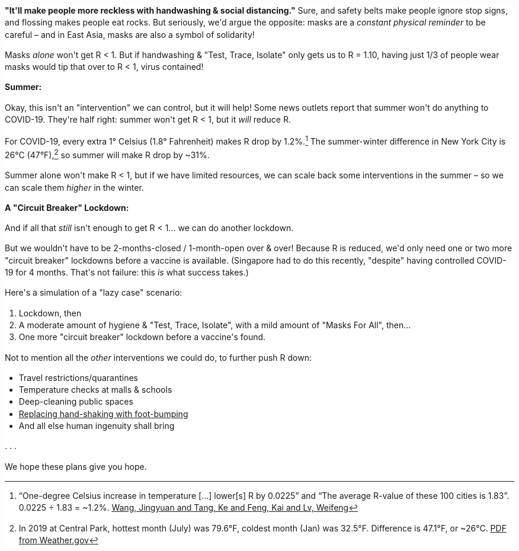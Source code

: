    **"It'll make people more reckless with handwashing & social distancing."** Sure, and safety belts make people ignore stop signs, and flossing makes people eat rocks. But seriously, we'd argue the opposite: masks are a *constant physical reminder* to be careful – and in East Asia, masks are also a symbol of solidarity!
    
    

Masks *alone* won't get R < 1. But if handwashing & "Test, Trace, Isolate" only gets us to R = 1.10, having just 1/3 of people wear masks would tip that over to R < 1, virus contained!

**Summer:**

Okay, this isn't an "intervention" we can control, but it will help! Some news outlets report that summer won't do anything to COVID-19. They're half right: summer won't get R < 1, but it *will* reduce R.

For COVID-19, every extra 1° Celsius (1.8° Fahrenheit) makes R drop by 1.2%.[^heat] The summer-winter difference in New York City is 26°C (47°F),[^nyc_heat] so summer will make R drop by ~31%.

[^heat]: “One-degree Celsius increase in temperature [...] lower[s] R by 0.0225” and “The average R-value of these 100 cities is 1.83”. 0.0225 ÷ 1.83 = ~1.2%. [Wang, Jingyuan and Tang, Ke and Feng, Kai and Lv, Weifeng](https://papers.ssrn.com/sol3/Papers.cfm?abstract_id=3551767)

[^nyc_heat]: In 2019 at Central Park, hottest month (July) was 79.6°F, coldest month (Jan) was 32.5°F. Difference is 47.1°F, or ~26°C. [PDF from Weather.gov](https://www.weather.gov/media/okx/Climate/CentralPark/monthlyannualtemp.pdf)

<div class="sim">
		<iframe src="sim?stage=int-6b&format=calc" width="285" height="220"></iframe>
</div>

Summer alone won't make R < 1, but if we have limited resources, we can scale back some interventions in the summer – so we can scale them *higher* in the winter.

**A "Circuit Breaker" Lockdown:**

And if all that *still* isn't enough to get R < 1... we can do another lockdown.

But we wouldn't have to be 2-months-closed / 1-month-open over & over! Because R is reduced, we'd only need one or two more "circuit breaker" lockdowns before a vaccine is available. (Singapore had to do this recently, "despite" having controlled COVID-19 for 4 months. That's not failure: this *is* what success takes.)

Here's a simulation of a "lazy case" scenario:

1. Lockdown, then
2. A moderate amount of hygiene & "Test, Trace, Isolate", with a mild amount of "Masks For All", then...
3. One more "circuit breaker" lockdown before a vaccine's found.

<div class="sim">
		<iframe src="sim?stage=int-7&format=lines&height=620" width="800" height="620"></iframe>
</div>

Not to mention all the *other* interventions we could do, to further push R down:

* Travel restrictions/quarantines
* Temperature checks at malls & schools
* Deep-cleaning public spaces
* [Replacing hand-shaking with foot-bumping](https://twitter.com/V_actually/status/1233785527788285953)
* And all else human ingenuity shall bring

. . .

We hope these plans give you hope. 


[^timestamp]: 在脚注中将标明原文、链接以及额外的注释，就像这条注释一样。
[^serial_interval]: “The mean [serial] interval was 3.96 days (95% CI 3.53–4.39 days)”. [Du Z, Xu X, Wu Y, Wang L, Cowling BJ, Ancel Meyers L](https://wwwnc.cdc.gov/eid/article/26/6/20-0357_article) (Disclaimer: Early release articles are not considered as final versions) 
[^caveats]: **请牢记：基于教学目的，所有模拟动画都进行了大幅度的简化。**
[^infectiousness]: “The median communicable period \[...\] was 9.5 days.” [Hu, Z., Song, C., Xu, C. et al](https://link.springer.com/article/10.1007/s11427-020-1661-4) Yes, we know "median" is not the same as "average". For simplified educational purposes, close enough.
[^sir]: For more technical explanations of the SIR Model, see [the Institute for Disease Modeling](https://www.idmod.org/docs/hiv/model-sir.html#) and [Wikipedia](https://en.wikipedia.org/wiki/Compartmental_models_in_epidemiology#The_SIR_model)
[^seir]: For more technical explanations of the SEIR Model, see [the Institute for Disease Modeling](https://www.idmod.org/docs/hiv/model-seir.html) and [Wikipedia](https://en.wikipedia.org/wiki/Compartmental_models_in_epidemiology#The_SEIR_model)
[^latent]: “Assuming an incubation period distribution of mean 5.2 days from a separate study of early COVID-19 cases, we inferred that infectiousness started from 2.3 days (95% CI, 0.8–3.0 days) before symptom onset” (translation: Assuming symptoms start at 5 days, infectiousness starts 2 days before = Infectiousness starts at 3 days) [He, X., Lau, E.H.Y., Wu, P. et al.](https://www.nature.com/articles/s41591-020-0869-5)
[^latent]: “假设从单独的早期COVID-19病例研究中得出的潜伏期平均为5.2天，我们就可以推断出感染性是从症状发作之前的2.3天开始（95％置信区间：0.8-3.0天）”（假设症状在被感染5天后开始出现，在症状出现的2天前开始具有传染性，等同于在被感染的第3天开始具有传染性）[He, X., Lau, E.H.Y., Wu, P. et al.](https://www.nature.com/articles/s41591-020-0869-5)
[^r0_flu]: “The median R value for seasonal influenza was 1.28 (IQR: 1.19–1.37)” [Biggerstaff, M., Cauchemez, S., Reed, C. et al.](https://bmcinfectdis.biomedcentral.com/articles/10.1186/1471-2334-14-480)
[^r0_covid]: “We estimated the basic reproduction number R0 of 2019-nCoV to be around 2.2 (90% high density interval: 1.4–3.8)” [Riou J, Althaus CL.](https://www.ncbi.nlm.nih.gov/pmc/articles/PMC7001239/)
[^r0_wuhan]: “we calculated a median R0 value of 5.7 (95% CI 3.8–8.9)” [Sanche S, Lin YT, Xu C, Romero-Severson E, Hengartner N, Ke R.](https://wwwnc.cdc.gov/eid/article/26/7/20-0282_article)
[^r0_caveats_sim]: This is pretending that you're equally infectious all throughout your "infectious period". Again, simplifications for educational purposes.
[^exact_formula]: Remember R = R<sub>0</sub> * the ratio of transmissions still allowed. Remember also that ratio of transmissions allowed = 1 - ratio of transmissions *stopped*.
[^icu_covid]: ["Percentage of COVID-19 cases in the United States from February 12 to March 16, 2020 that required intensive care unit (ICU) admission, by age group"](https://www.statista.com/statistics/1105420/covid-icu-admission-rates-us-by-age-group/). Between 4.9% to 11.5% of *all* COVID-19 cases required ICU. Generously picking the lower range, that's 5% or 1 in 20. Note that this total is specific to the US's age structure, and will be higher in countries with older populations, lower in countries with younger populations.
[^icu_us]: “Number of ICU beds = 96,596”. From [the Society of Critical Care Medicine](https://sccm.org/Blog/March-2020/United-States-Resource-Availability-for-COVID-19) USA Population was 328,200,000 in 2019. 96,596 out of 328,200,000 = roughly 1 in 3400. 
[^yong]: “He says that the actual goal is the same as that of other countries: flatten the curve by staggering the onset of infections. As a consequence, the nation may achieve herd immunity; it’s a side effect, not an aim. [...] The government’s actual coronavirus action plan, available online, doesn’t mention herd immunity at all.”
[^handwashing]: “All eight eligible studies reported that handwashing lowered risks of respiratory infection, with risk reductions ranging from 6% to 44% [pooled value 24% (95% CI 6–40%)].” We rounded up the pooled value to 25% in these simulations for simplicity. [Rabie, T. and Curtis, V.](https://onlinelibrary.wiley.com/doi/full/10.1111/j.1365-3156.2006.01568.x) Note: as this meta-analysis points out, the quality of studies for handwashing (at least in high-income countries) are awful.
[^london]: “We found a 73% reduction in the average daily number of contacts observed per participant. This would be sufficient to reduce R0 from a value from 2.6 before the lockdown to 0.62 (0.37 - 0.89) during the lockdown”. We rounded it down to 70% in these simulations for simplicity. [Jarvis and Zandvoort et al](https://cmmid.github.io/topics/covid19/comix-impact-of-physical-distance-measures-on-transmission-in-the-UK.html)
[^log_caveat]: This distortion would go away if we plotted R on a logarithmic scale... but then we'd have to explain *logarithmic scales.*
[^lockdown_harvard]: “Absent other interventions, a key metric for the success of social distancing is whether critical care capacities are exceeded. To avoid this, prolonged or intermittent social distancing may be necessary into 2022.” [Kissler and Tedijanto et al](https://science.sciencemag.org/content/early/2020/04/14/science.abb5793)
[^loneliness]: See [Figure 6 from Holt-Lunstad & Smith 2010](https://journals.sagepub.com/doi/abs/10.1177/1745691614568352). Of course, big disclaimer that they found a *correlation*. But unless you want to try randomly assigning people to be lonely for life, observational evidence is all you're gonna get.
[^timeline]: **3 days on average to infectiousness:** “Assuming an incubation period distribution of mean 5.2 days from a separate study of early COVID-19 cases, we inferred that infectiousness started from 2.3 days (95% CI, 0.8–3.0 days) before symptom onset” (translation: Assuming symptoms start at 5 days, infectiousness starts 2 days before = Infectiousness starts at 3 days) [He, X., Lau, E.H.Y., Wu, P. et al.](https://www.nature.com/articles/s41591-020-0869-5)  
[^pre_symp]: “We estimated that 44% (95% confidence interval, 25–69%) of secondary cases were infected during the index cases’ presymptomatic stage” [He, X., Lau, E.H.Y., Wu, P. et al](https://www.nature.com/articles/s41591-020-0869-5)
[^ebola]: “Contact tracing was a critical intervention in Liberia and represented one of the largest contact tracing efforts during an epidemic in history.” [Swanson KC, Altare C, Wesseh CS, et al.](https://www.ncbi.nlm.nih.gov/pmc/articles/PMC6152989/)
[^dp3t_details]: To prevent "pranking" (people falsely claiming to be infected), the DP-3T Protocol requires that the hospital first give you a One-Time Passcode that lets you upload your messages.
[^tcn]: [Temporary Contact Numbers, a decentralized, privacy-first contact tracing protocol](https://github.com/TCNCoalition/TCN#tcn-protocol)
[^pact]: [PACT: Private Automated Contact Tracing](https://pact.mit.edu/)
[^gapple]: [Apple and Google partner on COVID-19 contact tracing technology ](https://www.apple.com/ca/newsroom/2020/04/apple-and-google-partner-on-covid-19-contact-tracing-technology/). Note they're not making the apps *themselves*, just creating the systems that will *support* those apps.
[^rant]: Lots of news reports – and honestly, many research papers – did not distinguish between "cases who showed no symptoms when we tested them" (pre-symptomatic) and "cases who showed no symptoms *ever*" (true asymptomatic). The only way you could tell the difference is by following up with cases later.
[^oxford]: From the same Oxford study that first recommended apps to fight COVID-19: [Luca Ferretti & Chris Wymant et al](https://science.sciencemag.org/content/early/2020/04/09/science.abb6936/tab-figures-data) See Figure 2. Assuming R<sub>0</sub> = 2.0, they found that:    
[^incoming]: “None of these surgical masks exhibited adequate filter performance and facial fit characteristics to be considered respiratory protection devices.” [Tara Oberg & Lisa M. Brosseau](https://www.sciencedirect.com/science/article/pii/S0196655307007742)
[^outgoing]: “The overall 3.4 fold reduction [70% reduction] in aerosol copy numbers we observed combined with a nearly complete elimination of large droplet spray demonstrated by Johnson et al. suggests that surgical masks worn by infected persons could have a clinically significant impact on transmission.” [Milton DK, Fabian MP, Cowling BJ, Grantham ML, McDevitt JJ](https://www.ncbi.nlm.nih.gov/pmc/articles/PMC3591312/)
[^homemade]: [Davies, A., Thompson, K., Giri, K., Kafatos, G., Walker, J., & Bennett, A](https://www.cambridge.org/core/journals/disaster-medicine-and-public-health-preparedness/article/testing-the-efficacy-of-homemade-masks-would-they-protect-in-an-influenza-pandemic/0921A05A69A9419C862FA2F35F819D55) See Table 1: a 100% cotton T-shirt has around 2/3 the filtration efficiency as a surgical mask, for the two bacterial aerosols they tested.
[^replication]: Any actual scientist who read that last sentence is probably laugh-crying right now. See: [p-hacking](https://en.wikipedia.org/wiki/Data_dredging), [the replication crisis](https://en.wikipedia.org/wiki/Replication_crisis))
[^precautionary]: “It is time to apply the precautionary principle” [Trisha Greenhalgh et al \[PDF\]](https://www.bmj.com/content/bmj/369/bmj.m1435.full.pdf)
[^mask_args]: **"We need to save supplies for hospitals."** *Absolutely agreed.* But that's more of an argument for increasing mask production, not rationing. In the meantime, we can make cloth masks.
[^SARS immunity]: “SARS-specific antibodies were maintained for an average of 2 years [...] Thus, SARS patients might be susceptible to reinfection ≥3 years after initial exposure.” [Wu LP, Wang NC, Chang YH, et al.](https://www.ncbi.nlm.nih.gov/pmc/articles/PMC2851497/) "Sadly" we'll never know how long SARS immunity would have really lasted, since we eradicated it so quickly.
[^cold immunity]: “We found no significant difference between the probability of testing positive at least once and the probability of a recurrence for the beta-coronaviruses HKU1 and OC43 at 34 weeks after enrollment/first infection.” [Marta Galanti & Jeffrey Shaman (PDF)](http://www.columbia.edu/~jls106/galanti_shaman_ms_supp.pdf)
[^unclear]: “Once a person fights off a virus, viral particles tend to linger for some time. These cannot cause infections, but they can trigger a positive test.” [from STAT News by Andrew Joseph](https://www.statnews.com/2020/04/20/everything-we-know-about-coronavirus-immunity-and-antibodies-and-plenty-we-still-dont/)
[^monkeys]: From [Bao et al.](https://www.biorxiv.org/content/10.1101/2020.03.13.990226v1.abstract) *Disclaimer: This article is a preprint and has not been certified by peer review (yet).* Also, to emphasize: they only tested re-infection 28 days later. 
[^vax_enough]: “If a coronavirus vaccine arrives, can the world make enough?” [by Roxanne Khamsi, on Nature](https://www.nature.com/articles/d41586-020-01063-8)
[^vax_safe]: “Don’t rush to deploy COVID-19 vaccines and drugs without sufficient safety guarantees” [by Shibo Jiang, on Nature](https://www.nature.com/articles/d41586-020-00751-9)
[^dry_land]: Dry land metaphor [from Marc Lipsitch & Yonatan Grad, on STAT News](https://www.statnews.com/2020/04/01/navigating-covid-19-pandemic/)